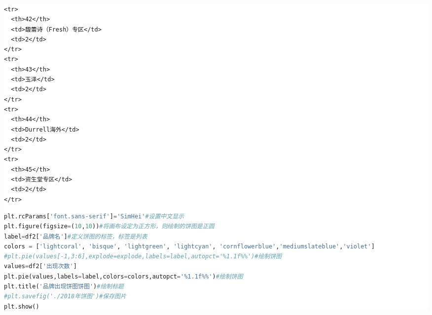     <tr>
      <th>42</th>
      <td>馥蕾诗（Fresh）专区</td>
      <td>2</td>
    </tr>
    <tr>
      <th>43</th>
      <td>玉泽</td>
      <td>2</td>
    </tr>
    <tr>
      <th>44</th>
      <td>Durrell海外</td>
      <td>2</td>
    </tr>
    <tr>
      <th>45</th>
      <td>资生堂专区</td>
      <td>2</td>
    </tr>
  </tbody>
</table>
</div>

```python
plt.rcParams['font.sans-serif']='SimHei'#设置中文显示
plt.figure(figsize=(10,10))#将画布设定为正方形，则绘制的饼图是正圆
label=df2['品牌名']#定义饼图的标签，标签是列表
colors = ['lightcoral', 'bisque', 'lightgreen', 'lightcyan', 'cornflowerblue','mediumslateblue','violet']
#plt.pie(values[-1,3:6],explode=explode,labels=label,autopct='%1.1f%%')#绘制饼图
values=df2['出现次数']
plt.pie(values,labels=label,colors=colors,autopct='%1.1f%%')#绘制饼图
plt.title('品牌出现饼图饼图')#绘制标题
#plt.savefig('./2018年饼图')#保存图片
plt.show()
```
